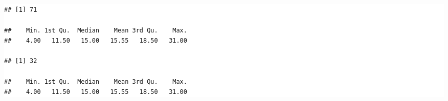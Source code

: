     ## [1] 71

    ##    Min. 1st Qu.  Median    Mean 3rd Qu.    Max. 
    ##    4.00   11.50   15.00   15.55   18.50   31.00

    ## [1] 32

    ##    Min. 1st Qu.  Median    Mean 3rd Qu.    Max. 
    ##    4.00   11.50   15.00   15.55   18.50   31.00
